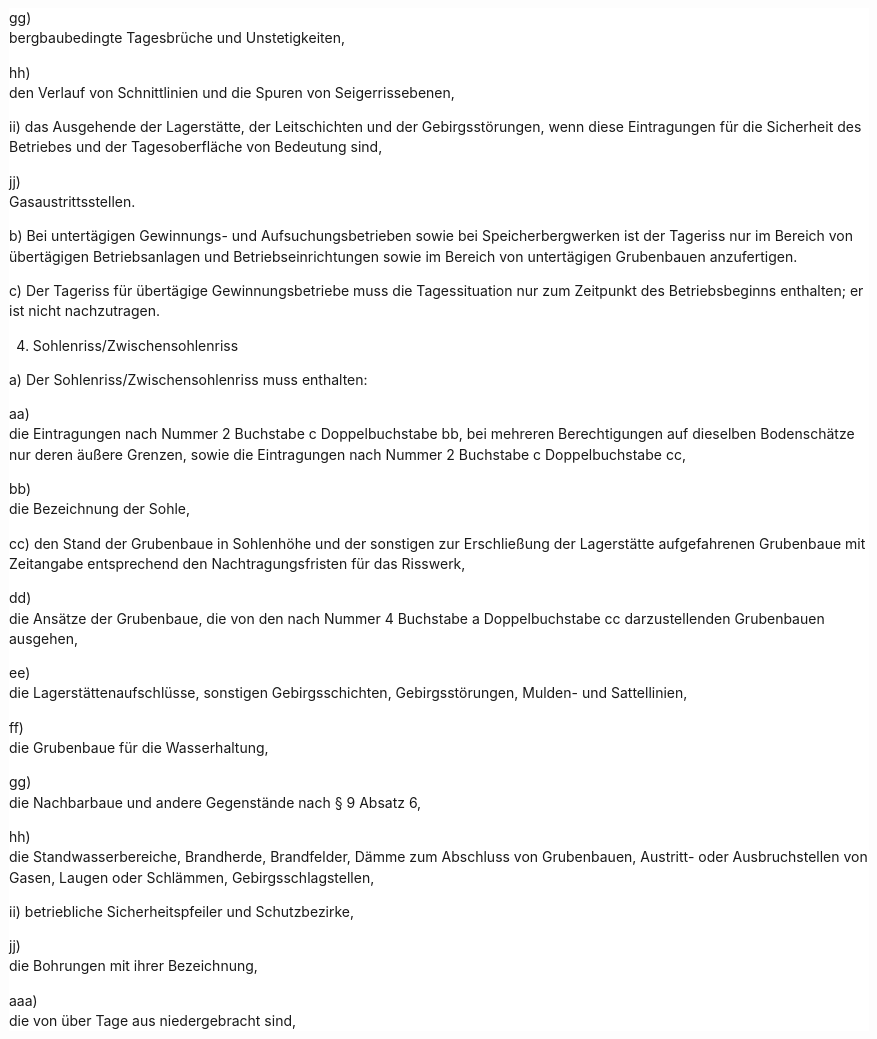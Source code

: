 gg)  
bergbaubedingte Tagesbrüche und Unstetigkeiten,

hh)  
den Verlauf von Schnittlinien und die Spuren von Seigerrissebenen,

ii) das Ausgehende der Lagerstätte, der Leitschichten und der Gebirgsstörungen, wenn diese Eintragungen für die Sicherheit des Betriebes und der Tagesoberfläche von Bedeutung sind,

jj)  
Gasaustrittsstellen.

b) Bei untertägigen Gewinnungs- und Aufsuchungsbetrieben sowie bei Speicherbergwerken ist der Tageriss nur im Bereich von übertägigen Betriebsanlagen und Betriebseinrichtungen sowie im Bereich von untertägigen Grubenbauen anzufertigen.

c) Der Tageriss für übertägige Gewinnungsbetriebe muss die Tagessituation nur zum Zeitpunkt des Betriebsbeginns enthalten; er ist nicht nachzutragen.

4. Sohlenriss/Zwischensohlenriss

a) Der Sohlenriss/Zwischensohlenriss muss enthalten:

aa)  
die Eintragungen nach Nummer 2 Buchstabe c Doppelbuchstabe bb, bei mehreren Berechtigungen auf dieselben Bodenschätze nur deren äußere Grenzen, sowie die Eintragungen nach Nummer 2 Buchstabe c Doppelbuchstabe cc,

bb)  
die Bezeichnung der Sohle,

cc) den Stand der Grubenbaue in Sohlenhöhe und der sonstigen zur Erschließung der Lagerstätte aufgefahrenen Grubenbaue mit Zeitangabe entsprechend den Nachtragungsfristen für das Risswerk,

dd)  
die Ansätze der Grubenbaue, die von den nach Nummer 4 Buchstabe a Doppelbuchstabe cc darzustellenden Grubenbauen ausgehen,

ee)  
die Lagerstättenaufschlüsse, sonstigen Gebirgsschichten, Gebirgsstörungen, Mulden- und Sattellinien,

ff)  
die Grubenbaue für die Wasserhaltung,

gg)  
die Nachbarbaue und andere Gegenstände nach § 9 Absatz 6,

hh)  
die Standwasserbereiche, Brandherde, Brandfelder, Dämme zum Abschluss von Grubenbauen, Austritt- oder Ausbruchstellen von Gasen, Laugen oder Schlämmen, Gebirgsschlagstellen,

ii) betriebliche Sicherheitspfeiler und Schutzbezirke,

jj)  
die Bohrungen mit ihrer Bezeichnung,

aaa)  
die von über Tage aus niedergebracht sind,

